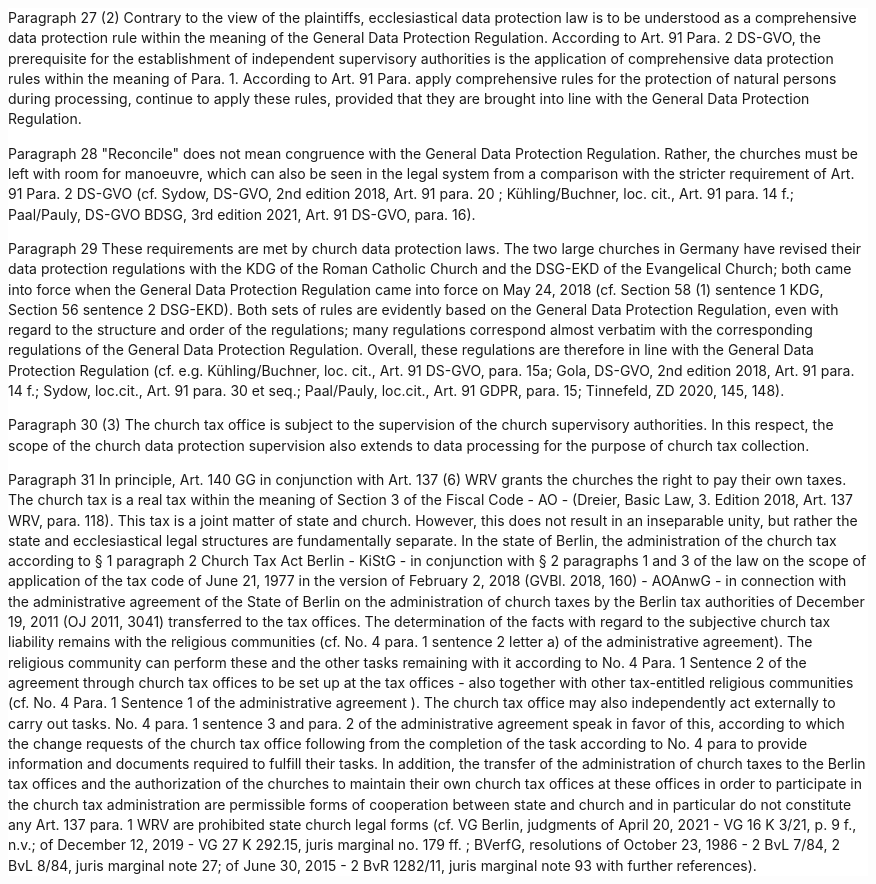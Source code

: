 Paragraph 27
(2) Contrary to the view of the plaintiffs, ecclesiastical data protection law is to be understood as a comprehensive data protection rule within the meaning of the General Data Protection Regulation. According to Art. 91 Para. 2 DS-GVO, the prerequisite for the establishment of independent supervisory authorities is the application of comprehensive data protection rules within the meaning of Para. 1. According to Art. 91 Para. apply comprehensive rules for the protection of natural persons during processing, continue to apply these rules, provided that they are brought into line with the General Data Protection Regulation.

Paragraph 28
"Reconcile" does not mean congruence with the General Data Protection Regulation. Rather, the churches must be left with room for manoeuvre, which can also be seen in the legal system from a comparison with the stricter requirement of Art. 91 Para. 2 DS-GVO (cf. Sydow, DS-GVO, 2nd edition 2018, Art. 91 para. 20 ; Kühling/Buchner, loc. cit., Art. 91 para. 14 f.; Paal/Pauly, DS-GVO BDSG, 3rd edition 2021, Art. 91 DS-GVO, para. 16).

Paragraph 29
These requirements are met by church data protection laws. The two large churches in Germany have revised their data protection regulations with the KDG of the Roman Catholic Church and the DSG-EKD of the Evangelical Church; both came into force when the General Data Protection Regulation came into force on May 24, 2018 (cf. Section 58 (1) sentence 1 KDG, Section 56 sentence 2 DSG-EKD). Both sets of rules are evidently based on the General Data Protection Regulation, even with regard to the structure and order of the regulations; many regulations correspond almost verbatim with the corresponding regulations of the General Data Protection Regulation. Overall, these regulations are therefore in line with the General Data Protection Regulation (cf. e.g. Kühling/Buchner, loc. cit., Art. 91 DS-GVO, para. 15a; Gola, DS-GVO, 2nd edition 2018, Art. 91 para. 14 f.; Sydow, loc.cit., Art. 91 para. 30 et seq.; Paal/Pauly, loc.cit., Art. 91 GDPR, para. 15; Tinnefeld, ZD 2020, 145, 148).

Paragraph 30
(3) The church tax office is subject to the supervision of the church supervisory authorities. In this respect, the scope of the church data protection supervision also extends to data processing for the purpose of church tax collection.

Paragraph 31
In principle, Art. 140 GG in conjunction with Art. 137 (6) WRV grants the churches the right to pay their own taxes. The church tax is a real tax within the meaning of Section 3 of the Fiscal Code - AO - (Dreier, Basic Law, 3. Edition 2018, Art. 137 WRV, para. 118). This tax is a joint matter of state and church. However, this does not result in an inseparable unity, but rather the state and ecclesiastical legal structures are fundamentally separate. In the state of Berlin, the administration of the church tax according to § 1 paragraph 2 Church Tax Act Berlin - KiStG - in conjunction with § 2 paragraphs 1 and 3 of the law on the scope of application of the tax code of June 21, 1977 in the version of February 2, 2018 (GVBl. 2018, 160) - AOAnwG - in connection with the administrative agreement of the State of Berlin on the administration of church taxes by the Berlin tax authorities of December 19, 2011 (OJ 2011, 3041) transferred to the tax offices. The determination of the facts with regard to the subjective church tax liability remains with the religious communities (cf. No. 4 para. 1 sentence 2 letter a) of the administrative agreement). The religious community can perform these and the other tasks remaining with it according to No. 4 Para. 1 Sentence 2 of the agreement through church tax offices to be set up at the tax offices - also together with other tax-entitled religious communities (cf. No. 4 Para. 1 Sentence 1 of the administrative agreement ). The church tax office may also independently act externally to carry out tasks. No. 4 para. 1 sentence 3 and para. 2 of the administrative agreement speak in favor of this, according to which the change requests of the church tax office following from the completion of the task according to No. 4 para to provide information and documents required to fulfill their tasks. In addition, the transfer of the administration of church taxes to the Berlin tax offices and the authorization of the churches to maintain their own church tax offices at these offices in order to participate in the church tax administration are permissible forms of cooperation between state and church and in particular do not constitute any Art. 137 para. 1 WRV are prohibited state church legal forms (cf. VG Berlin, judgments of April 20, 2021 - VG 16 K 3/21, p. 9 f., n.v.; of December 12, 2019 - VG 27 K 292.15, juris marginal no. 179 ff. ; BVerfG, resolutions of October 23, 1986 - 2 BvL 7/84, 2 BvL 8/84, juris marginal note 27; of June 30, 2015 - 2 BvR 1282/11, juris marginal note 93 with further references).
